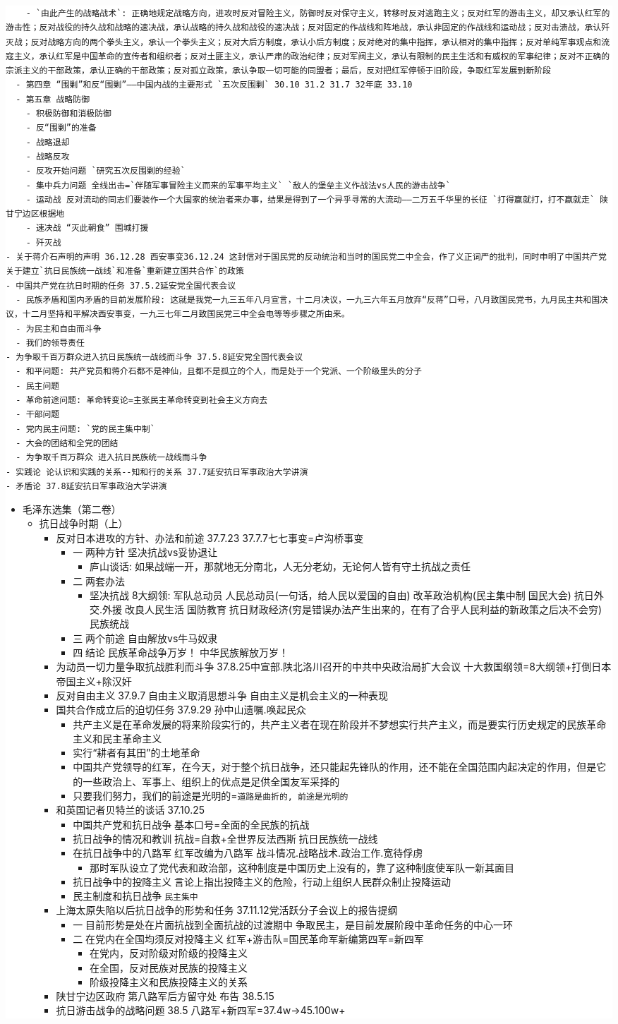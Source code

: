         - `由此产生的战略战术`: 正确地规定战略方向，进攻时反对冒险主义，防御时反对保守主义，转移时反对逃跑主义；反对红军的游击主义，却又承认红军的游击性；反对战役的持久战和战略的速决战，承认战略的持久战和战役的速决战；反对固定的作战线和阵地战，承认非固定的作战线和运动战；反对击溃战，承认歼灭战；反对战略方向的两个拳头主义，承认一个拳头主义；反对大后方制度，承认小后方制度；反对绝对的集中指挥，承认相对的集中指挥；反对单纯军事观点和流寇主义，承认红军是中国革命的宣传者和组织者；反对土匪主义，承认严肃的政治纪律；反对军阀主义，承认有限制的民主生活和有威权的军事纪律；反对不正确的宗派主义的干部政策，承认正确的干部政策；反对孤立政策，承认争取一切可能的同盟者；最后，反对把红军停顿于旧阶段，争取红军发展到新阶段
      - 第四章 “围剿”和反“围剿”——中国内战的主要形式 `五次反围剿` 30.10 31.2 31.7 32年底 33.10
      - 第五章 战略防御
        - 积极防御和消极防御
        - 反“围剿”的准备
        - 战略退却
        - 战略反攻
        - 反攻开始问题 `研究五次反围剿的经验`
        - 集中兵力问题 全线出击=`伴随军事冒险主义而来的军事平均主义` `敌人的堡垒主义作战法vs人民的游击战争`
        - 运动战 反对流动的同志们要装作一个大国家的统治者来办事，结果是得到了一个异乎寻常的大流动——二万五千华里的长征 `打得赢就打，打不赢就走` 陕甘宁边区根据地
        - 速决战 “灭此朝食” 围城打援
        - 歼灭战
    - 关于蒋介石声明的声明 36.12.28 西安事变36.12.24 这封信对于国民党的反动统治和当时的国民党二中全会，作了义正词严的批判，同时申明了中国共产党关于建立`抗日民族统一战线`和准备`重新建立国共合作`的政策
    - 中国共产党在抗日时期的任务 37.5.2延安党全国代表会议
      - 民族矛盾和国内矛盾的目前发展阶段: 这就是我党一九三五年八月宣言，十二月决议，一九三六年五月放弃“反蒋”口号，八月致国民党书，九月民主共和国决议，十二月坚持和平解决西安事变，一九三七年二月致国民党三中全会电等等步骤之所由来。
      - 为民主和自由而斗争
      - 我们的领导责任
    - 为争取千百万群众进入抗日民族统一战线而斗争 37.5.8延安党全国代表会议
      - 和平问题: 共产党员和蒋介石都不是神仙，且都不是孤立的个人，而是处于一个党派、一个阶级里头的分子
      - 民主问题
      - 革命前途问题: 革命转变论=主张民主革命转变到社会主义方向去
      - 干部问题
      - 党内民主问题: `党的民主集中制`
      - 大会的团结和全党的团结
      - 为争取千百万群众 进入抗日民族统一战线而斗争
    - 实践论 论认识和实践的关系--知和行的关系 37.7延安抗日军事政治大学讲演
    - 矛盾论 37.8延安抗日军事政治大学讲演
- 毛泽东选集（第二卷）
  - 抗日战争时期（上）
    - 反对日本进攻的方针、办法和前途 37.7.23 37.7.7七七事变=卢沟桥事变
      - 一 两种方针 坚决抗战vs妥协退让
        - 庐山谈话: 如果战端一开，那就地无分南北，人无分老幼，无论何人皆有守土抗战之责任
      - 二 两套办法
        - 坚决抗战 8大纲领: 军队总动员 人民总动员(一句话，给人民以爱国的自由) 改革政治机构(民主集中制 国民大会) 抗日外交.外援 改良人民生活 国防教育 抗日财政经济(穷是错误办法产生出来的，在有了合乎人民利益的新政策之后决不会穷) 民族统战
      - 三 两个前途 自由解放vs牛马奴隶
      - 四 结论 民族革命战争万岁！ 中华民族解放万岁！
    - 为动员一切力量争取抗战胜利而斗争 37.8.25中宣部.陕北洛川召开的中共中央政治局扩大会议 十大救国纲领=8大纲领+打倒日本帝国主义+除汉奸
    - 反对自由主义 37.9.7 自由主义取消思想斗争 自由主义是机会主义的一种表现
    - 国共合作成立后的迫切任务 37.9.29 孙中山遗嘱.唤起民众
      - 共产主义是在革命发展的将来阶段实行的，共产主义者在现在阶段并不梦想实行共产主义，而是要实行历史规定的民族革命主义和民主革命主义
      - 实行“耕者有其田”的土地革命
      - 中国共产党领导的红军，在今天，对于整个抗日战争，还只能起先锋队的作用，还不能在全国范围内起决定的作用，但是它的一些政治上、军事上、组织上的优点是足供全国友军采择的
      - 只要我们努力，我们的前途是光明的=`道路是曲折的, 前途是光明的`
    - 和英国记者贝特兰的谈话 37.10.25
      - 中国共产党和抗日战争 基本口号=全面的全民族的抗战
      - 抗日战争的情况和教训 抗战=自救+全世界反法西斯 抗日民族统一战线
      - 在抗日战争中的八路军 红军改编为八路军 战斗情况.战略战术.政治工作.宽待俘虏
        - 那时军队设立了党代表和政治部，这种制度是中国历史上没有的，靠了这种制度使军队一新其面目
      - 抗日战争中的投降主义 言论上指出投降主义的危险，行动上组织人民群众制止投降运动
      - 民主制度和抗日战争 `民主集中`
    - 上海太原失陷以后抗日战争的形势和任务 37.11.12党活跃分子会议上的报告提纲
      - 一 目前形势是处在片面抗战到全面抗战的过渡期中 争取民主，是目前发展阶段中革命任务的中心一环
      - 二 在党内在全国均须反对投降主义 红军+游击队=国民革命军新编第四军=新四军
        - 在党内，反对阶级对阶级的投降主义
        - 在全国，反对民族对民族的投降主义
        - 阶级投降主义和民族投降主义的关系
    - 陕甘宁边区政府 第八路军后方留守处 布告 38.5.15
    - 抗日游击战争的战略问题 38.5 八路军+新四军=37.4w->45.100w+